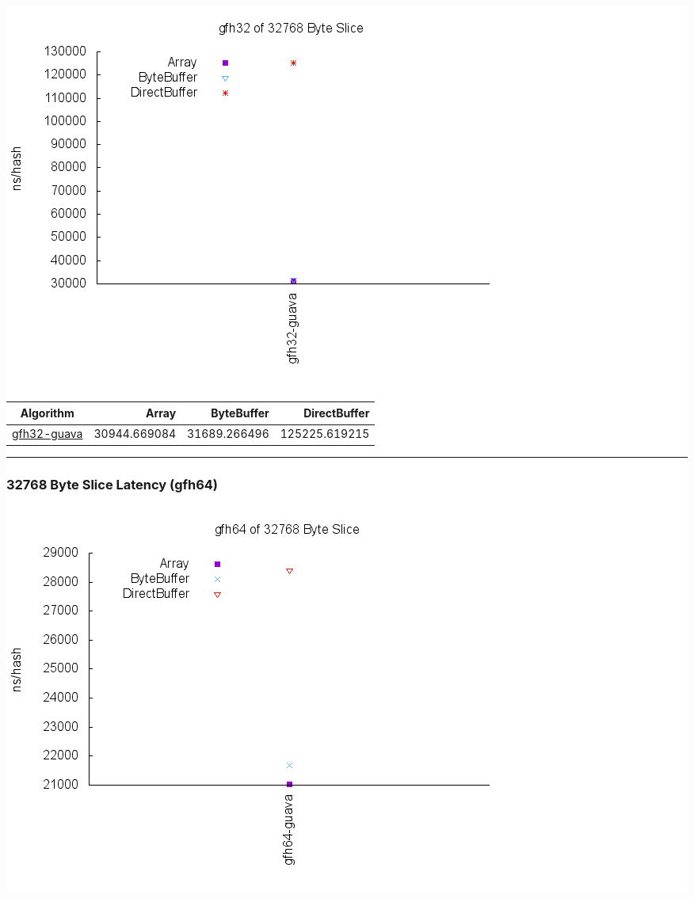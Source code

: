 ![plot](32768-gfh32.png)

| Algorithm |  Array | ByteBuffer | DirectBuffer |
| --- | ---: | ---: | ---: | 
| [gfh32-guava](#gfh32-guava-latency) | 30944.669084 | 31689.266496 | 125225.619215 |

---
### 32768 Byte Slice Latency (gfh64)
![plot](32768-gfh64.png)
